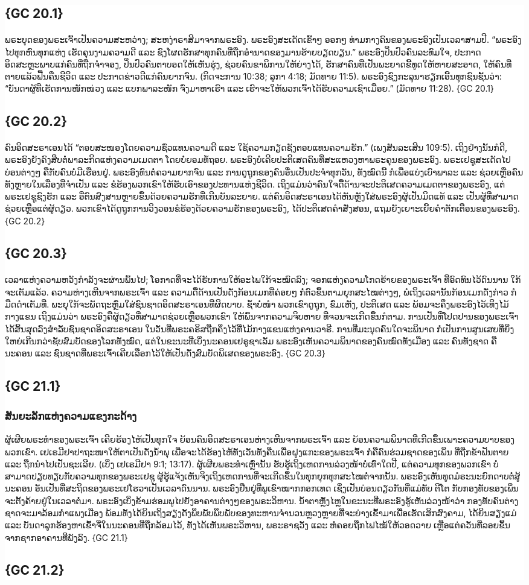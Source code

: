 ## {GC 20.1}

ພຣະບຸດຂອງພຣະເຈົ້າເປັນຄວາມສະຫວ່າງ; ສະຫງ່າຣາສີມາຈາກພຣະອົງ. ພຣະອົງສະເດັດເຂົ້າໆ ອອກໆ ທ່າມກາງຄົນຂອງພຣະອົງເປັນເວລາສາມປີ. “ພຣະອົງໄປທຸກຫົນທຸກແຫ່ງ ເຮັດຄຸນງາມຄວາມດີ ແລະ ຊົງໂຜດຮັກສາທຸກຄົນທີ່ຖືກອຳນາດຂອງມານຮ້າຍບຽດບຽນ.” ພຣະອົງປິ່ນປົວຄົນລະທົມໃຈ, ປະກາດອິດສະຫຼະພາບແກ່ຄົນທີ່ຖືກຈຳຈອງ, ປິ່ນປົວຄົນຕາບອດໃຫ້ເຫັນຮຸ່ງ, ຊ່ວຍຄົນຂາພິການໃຫ້ຍ່າງໄດ້, ຮັກສາຄົນທີ່ເປັນພະຍາດຂີ້ທູດໃຫ້ຫາຍສະອາດ, ໃຫ້ຄົນທີ່ຕາຍແລ້ວຟື້ນຄືນຊີວິດ ແລະ ປະກາດຂ່າວດີແກ່ຄົນຍາກຈົນ. (ກິດຈະການ 10:38; ລູກາ 4:18; ມັດທາຍ 11:5). ພຣະອົງຊົງກະລຸນາຮຽກເອີ້ນທຸກຊົນຊັ້ນວ່າ: “ບັນດາຜູ້ທີ່ເຮັດການໜັກໜ່ວງ ແລະ ແບກພາລະໜັກ ຈົ່ງມາຫາເຮົາ ແລະ ເຮົາຈະໃຫ້ພວກເຈົ້າໄດ້ຮັບຄວາມເຊົາເມື່ອຍ.” (ມັດທາຍ 11:28). {GC 20.1}

## {GC 20.2}

ຄົນອິດສະຣາເອນໄດ້ “ຕອບສະໜອງໂດຍຄວາມຊົ່ວແທນຄວາມດີ ແລະ ໃຊ້ຄວາມກຽດຊັງຕອບແທນຄວາມຮັກ.” (ເພງສັນລະເສີນ 109:5). ເຖິງຢ່າງນັ້ນກໍດີ, ພຣະອົງຍັງຄົງສືບຕໍ່ພາລະກິດແຫ່ງຄວາມເມດຕາ ໂດຍບໍ່ຍອມທໍ້ຖອຍ. ພຣະອົງບໍ່ເຄີຍປະຕິເສດຄົນທີ່ສະແຫວງຫາພຣະຄຸນຂອງພຣະອົງ. ພຣະເຢຊູສະເດັດໄປບ່ອນຕ່າງໆ ຄືກັບຄົນບໍ່ມີເຮືອນຢູ່. ພຣະອົງທົນຕໍ່ຄວາມຍາກຈົນ ແລະ ການດູຖູກຂອງຄົນອື່ນເປັນປະຈຳທຸກວັນ, ທັງໝົດນີ້ ກໍເພື່ອແບ່ງເບົາພາລະ ແລະ ຊ່ວຍເຫຼືອຄົນທັງຫຼາຍໃນເລື່ອງທີ່ຈຳເປັນ ແລະ ຂໍຮ້ອງພວກເຂົາໃຫ້ຮັບເອົາຂອງປະທານແຫ່ງຊີວິດ. ເຖິງແມ່ນວ່າຄົນໃຈດື້ດ້ານຈະປະຕິເສດຄວາມເມດຕາຂອງພຣະອົງ, ແຕ່ພຣະເຢຊູຊົງຮັກ ແລະ ອີ່ຕົນສົງສານຫຼາຍຂຶ້ນດ້ວຍຄວາມຮັກທີ່ເກີນບັນລະຍາຍ. ແຕ່ຄົນອິດສະຣາເອນໄດ້ຫັນຫຼັງໃສ່ພຣະອົງຜູ້ເປັນມິດແທ້ ແລະ ເປັນຜູ້ທີ່ສາມາດຊ່ວຍເຫຼືອແຕ່ຜູ້ດຽວ. ພວກເຂົາໄດ້ດູຖູກການວິງວອນຂໍຮ້ອງດ້ວຍຄວາມຮັກຂອງພຣະອົງ, ໄດ້ປະຕິເສດຄຳສັ່ງສອນ, ແຖມຍັງເຍາະເຍີ້ຍຄຳຕັກເຕືອນຂອງພຣະອົງ. {GC 20.2}

## {GC 20.3}

ເວລາແຫ່ງຄວາມຫວັງກຳລັງຈະຜ່ານພົ້ນໄປ; ໂອກາດທີ່ຈະໄດ້ຮັບການໃຫ້ອະໄພໃກ້ຈະໝົດລົງ; ຈອກແຫ່ງຄວາມໂກດຮ້າຍຂອງພຣະເຈົ້າ ທີ່ອົດທົນໄວ້ດົນນານ ໃກ້ຈະເຕັມແລ້ວ. ຄວາມຫ່າງເຫີນຈາກພຣະເຈົ້າ ແລະ ຄວາມດື້ດ້ານເປັນດັ່ງກ້ອນເມກທີ່ຄ່ອຍໆ ກໍ່ຕົວຂຶ້ນຕາມຍຸກສະໄໝຕ່າງໆ, ພໍເຖິງເວລານັ້ນກ້ອນເມກດັ່ງກ່າວ ກໍມືດດຳເຕັມທີ່. ພະຍຸໃກ້ຈະພັດຖະຫຼົ່ມໃສ່ຊົນຊາດອິດສະຣາເອນທີ່ຜິດບາບ. ຊ້ຳບໍ່ໜຳ ພວກເຂົາດູຖູກ, ຂົ່ມເຫັງ, ປະຕິເສດ ແລະ ພ້ອມຈະຄຶງພຣະອົງໄວ້ເທິງໄມ້ກາງແຂນ ເຖິງແມ່ນວ່າ ພຣະອົງຄືຜູ້ດຽວທີ່ສາມາດຊ່ວຍເຫຼືອພວກເຂົາ ໃຫ້ພົ້ນຈາກຄວາມຈິບຫາຍ ທີ່ຈວນຈະເກີດຂຶ້ນກໍຕາມ. ການເປັນທີ່ໂປດປານຂອງພຣະເຈົ້າ ໄດ້ສິ້ນສຸດລົງສຳລັບຊົນຊາດອິດສະຣາເອນ ໃນວັນທີ່ພຣະຄຣິສຖືກຄຶງໄວ້ທີ່ໄມ້ກາງແຂນແຫ່ງຄານວາຣີ. ການທີ່ມະນຸດຄົນໃດຈະພິນາດ ກໍເປັນການສູນເສຍທີ່ຍິ່ງໃຫຍ່ເກີນກວ່າຊັບສົມບັດຂອງໂລກທັງໝົດ, ແຕ່ໃນຂະນະທີ່ເບິ່ງນະຄອນເຢຣູຊາເລັມ ພຣະອົງເຫັນຄວາມພິນາດຂອງຄົນໝົດທັງເມືອງ ແລະ ຄົນທັງຊາດ ຄືນະຄອນ ແລະ ຊົນຊາດທີ່ພຣະເຈົ້າເຄີຍເລືອກໄວ້ໃຫ້ເປັນດັ່ງສົມບັດພິເສດຂອງພຣະອົງ. {GC 20.3}

## {GC 21.1}

### ສັນຍະລັກແຫ່ງຄວາມແຂງກະດ້າງ

ຜູ້ເຜີຍພຣະທຳຂອງພຣະເຈົ້າ ເຄີຍຮ້ອງໄຫ້ເປັນທຸກໃຈ ຍ້ອນຄົນອິດສະຣາເອນຫ່າງເຫີນຈາກພຣະເຈົ້າ ແລະ ຍ້ອນຄວາມພິນາດທີ່ເກີດຂຶ້ນເພາະຄວາມບາບຂອງພວກເຂົາ. ເຢເຣມີຢາປາຖະໜາໃຫ້ຕາເປັນດັ່ງນ້ຳພຸ ເພື່ອຈະໄດ້ຮ້ອງໄຫ້ທັງເວັນທັງຄືນເພື່ອຝູງແກະຂອງພຣະເຈົ້າ ກໍຄືຄົນຮ່ວມຊາດຂອງເພິ່ນ ທີ່ຖືກຂ້າຟັນຕາຍ ແລະ ຖືກນຳໄປເປັນຊະເລີຍ. (ເບິ່ງ ເຢເຣມີຢາ 9:1; 13:17). ຜູ້ເຜີຍພຣະທຳເຫຼົ່ານັ້ນ ຮັບຮູ້ເຖິງເຫດການລ່ວງໜ້າບໍ່ເທົ່າໃດປີ, ແຕ່ຄວາມທຸກຂອງພວກເຂົາ ບໍ່ສາມາດປຽບທຽບກັບຄວາມທຸກຂອງພຣະເຢຊູ ຜູ້ຮູ້ແຈ້ງເຫັນຈິງເຖິງເຫດການທີ່ຈະເກີດຂຶ້ນໃນທຸກຍຸກທຸກສະໄໝຕໍ່ຈາກນັ້ນ. ພຣະອົງເຫັນທູດມໍຣະນະຍົກດາບຕໍ່ສູ້ນະຄອນ ອັນເປັນທີ່ສະຖິດຂອງພຣະເຢໂຮວາເປັນເວລາດົນນານ. ພຣະອົງຢືນຢູ່ທີ່ພູເຂົາໝາກກອກເທດ ເຊິ່ງເປັນບ່ອນດຽວກັນທີ່ແມ່ທັບ ຕີໂຕ ກັບກອງທັບຂອງເພິ່ນຈະຕັ້ງຄ້າຍຢູ່ໃນເວລາຕໍ່ມາ. ພຣະອົງເບິ່ງຂ້າມຮ່ອມພູໄປຍັງອາຄານຕ່າງໆຂອງພຣະວິຫານ. ນ້ຳຕາຫຼັ່ງໄຫຼໃນຂະນະທີ່ພຣະອົງຮູ້ເຫັນລ່ວງໜ້າວ່າ ກອງທັບຄົນຕ່າງຊາດຈະມາລ້ອມກຳແພງເມືອງ ພ້ອມທັງໄດ້ຍິນເຖິງສຽງດັງພຶບພັບພຶບພັບຂອງທະຫານຈຳນວນຫຼວງຫຼາຍທີ່ຈະຍ່າງເຂົ້າມາເພື່ອເຮັດເສິກສົງຄາມ, ໄດ້ຍິນສຽງແມ່ ແລະ ບັນດາລູກຮ້ອງຫາເຂົ້າຈີ່ໃນນະຄອນທີ່ຖືກລ້ອມໄວ້, ທັງໄດ້ເຫັນພຣະວິຫານ, ພຣະຣາຊວັງ ແລະ ຫໍຄອຍຖືກໄຟໄໝ້ໃຫ້ວອດວາຍ ເຫຼືອແຕ່ຄວັນທີ່ລອຍຂຶ້ນຈາກຊາກອາຄານທີ່ພັງລົງ. {GC 21.1}

## {GC 21.2}
